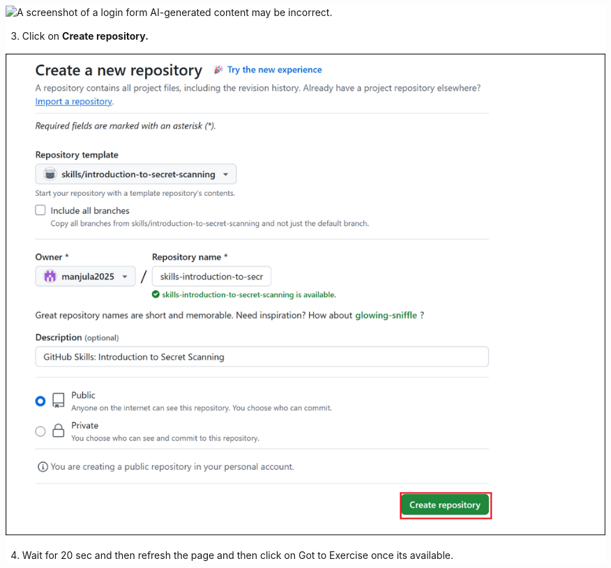   ![A screenshot of a login form AI-generated content may be
incorrect.](./media/image2.png)

3.  Click on **Create repository.**

  ![](./media/image3.png)

4.  Wait for 20 sec and then refresh the page and then click on Got to
    Exercise once its available.
